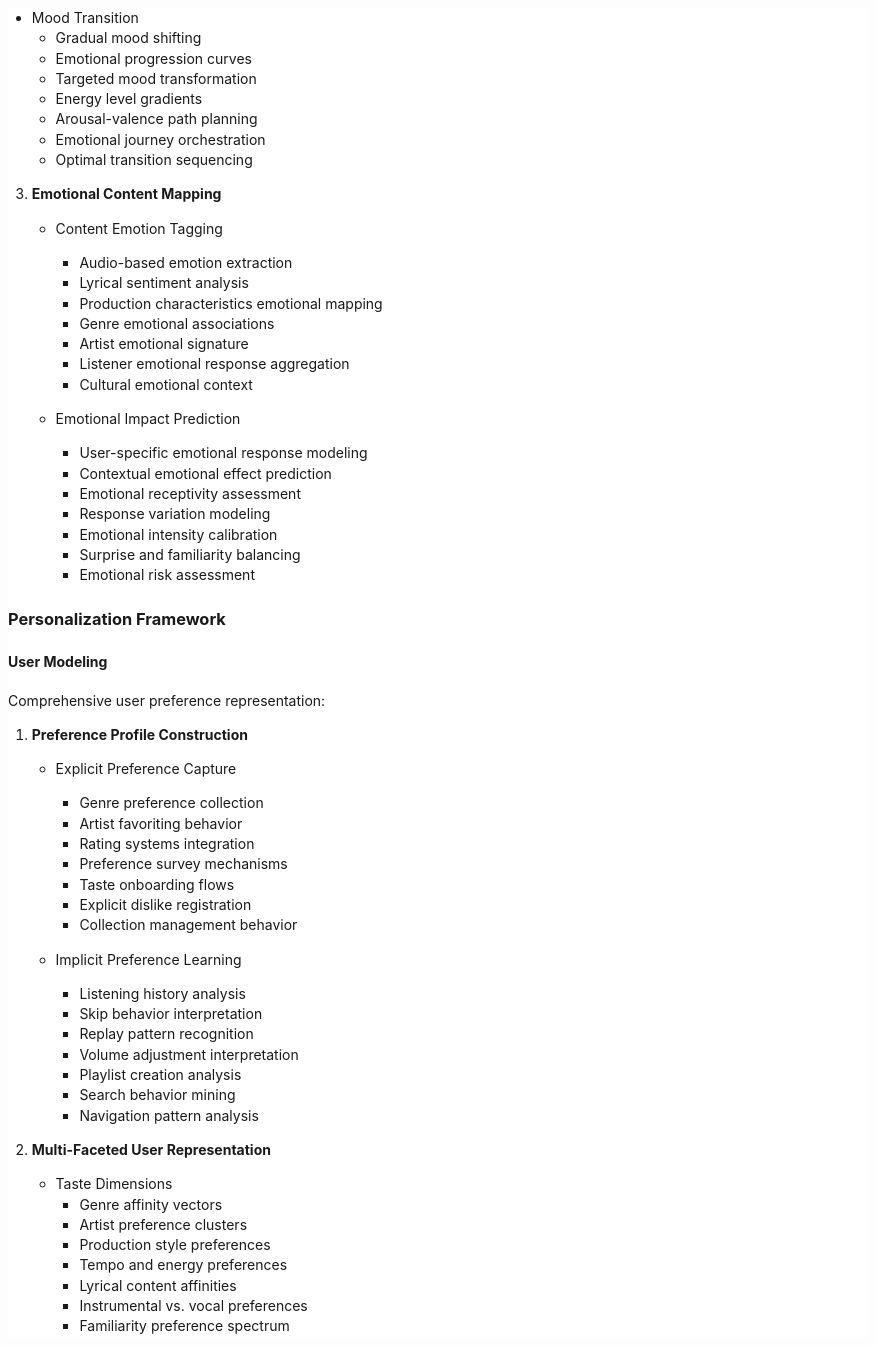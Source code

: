    - Mood Transition
     - Gradual mood shifting
     - Emotional progression curves
     - Targeted mood transformation
     - Energy level gradients
     - Arousal-valence path planning
     - Emotional journey orchestration
     - Optimal transition sequencing

3. **Emotional Content Mapping**
   - Content Emotion Tagging
     - Audio-based emotion extraction
     - Lyrical sentiment analysis
     - Production characteristics emotional mapping
     - Genre emotional associations
     - Artist emotional signature
     - Listener emotional response aggregation
     - Cultural emotional context

   - Emotional Impact Prediction
     - User-specific emotional response modeling
     - Contextual emotional effect prediction
     - Emotional receptivity assessment
     - Response variation modeling
     - Emotional intensity calibration
     - Surprise and familiarity balancing
     - Emotional risk assessment

### Personalization Framework

#### User Modeling

Comprehensive user preference representation:

1. **Preference Profile Construction**
   - Explicit Preference Capture
     - Genre preference collection
     - Artist favoriting behavior
     - Rating systems integration
     - Preference survey mechanisms
     - Taste onboarding flows
     - Explicit dislike registration
     - Collection management behavior

   - Implicit Preference Learning
     - Listening history analysis
     - Skip behavior interpretation
     - Replay pattern recognition
     - Volume adjustment interpretation
     - Playlist creation analysis
     - Search behavior mining
     - Navigation pattern analysis

2. **Multi-Faceted User Representation**
   - Taste Dimensions
     - Genre affinity vectors
     - Artist preference clusters
     - Production style preferences
     - Tempo and energy preferences
     - Lyrical content affinities
     - Instrumental vs. vocal preferences
     - Familiarity preference spectrum
